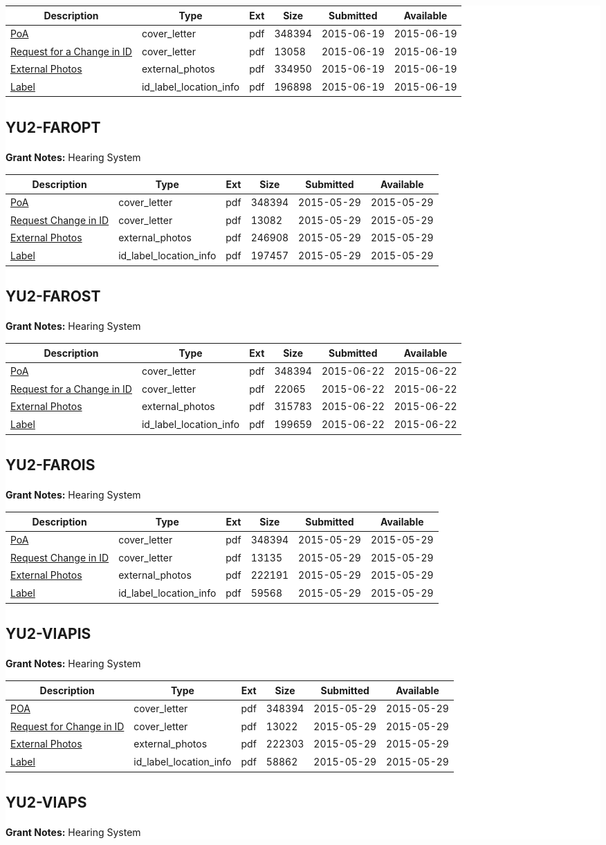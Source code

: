 | Description | Type | Ext | Size | Submitted | Available |
| ----------- | ---- | --- | ---- | --------- | --------- |
| [PoA](YU2-FAROP/89de17dd2f8711eb93e2a7c8aa4464e6/2628473.pdf) | cover_letter | pdf | 348394 | 2015-06-19 | 2015-06-19 |
| [Request for a Change in ID](YU2-FAROP/89de17dd2f8711eb93e2a7c8aa4464e6/2653035.pdf) | cover_letter | pdf | 13058 | 2015-06-19 | 2015-06-19 |
| [External Photos](YU2-FAROP/89de17dd2f8711eb93e2a7c8aa4464e6/2653034.pdf) | external_photos | pdf | 334950 | 2015-06-19 | 2015-06-19 |
| [Label](YU2-FAROP/89de17dd2f8711eb93e2a7c8aa4464e6/2653036.pdf) | id_label_location_info | pdf | 196898 | 2015-06-19 | 2015-06-19 |
## YU2-FAROPT
**Grant Notes:** Hearing System

| Description | Type | Ext | Size | Submitted | Available |
| ----------- | ---- | --- | ---- | --------- | --------- |
| [PoA](YU2-FAROPT/b0ee4710073bb2795c71f0b1ad53fa1f/2628473.pdf) | cover_letter | pdf | 348394 | 2015-05-29 | 2015-05-29 |
| [Request Change in ID](YU2-FAROPT/b0ee4710073bb2795c71f0b1ad53fa1f/2629066.pdf) | cover_letter | pdf | 13082 | 2015-05-29 | 2015-05-29 |
| [External Photos](YU2-FAROPT/b0ee4710073bb2795c71f0b1ad53fa1f/2629038.pdf) | external_photos | pdf | 246908 | 2015-05-29 | 2015-05-29 |
| [Label](YU2-FAROPT/b0ee4710073bb2795c71f0b1ad53fa1f/2629067.pdf) | id_label_location_info | pdf | 197457 | 2015-05-29 | 2015-05-29 |
## YU2-FAROST
**Grant Notes:** Hearing System

| Description | Type | Ext | Size | Submitted | Available |
| ----------- | ---- | --- | ---- | --------- | --------- |
| [PoA](YU2-FAROST/c845653e98d596864bce51eed5275aba/2628473.pdf) | cover_letter | pdf | 348394 | 2015-06-22 | 2015-06-22 |
| [Request for a Change in ID](YU2-FAROST/c845653e98d596864bce51eed5275aba/2654425.pdf) | cover_letter | pdf | 22065 | 2015-06-22 | 2015-06-22 |
| [External Photos](YU2-FAROST/c845653e98d596864bce51eed5275aba/2654424.pdf) | external_photos | pdf | 315783 | 2015-06-22 | 2015-06-22 |
| [Label](YU2-FAROST/c845653e98d596864bce51eed5275aba/2654426.pdf) | id_label_location_info | pdf | 199659 | 2015-06-22 | 2015-06-22 |
## YU2-FAROIS
**Grant Notes:** Hearing System

| Description | Type | Ext | Size | Submitted | Available |
| ----------- | ---- | --- | ---- | --------- | --------- |
| [PoA](YU2-FAROIS/1a8fe90bf8a640c66be202463f6e43ae/2628473.pdf) | cover_letter | pdf | 348394 | 2015-05-29 | 2015-05-29 |
| [Request Change in ID](YU2-FAROIS/1a8fe90bf8a640c66be202463f6e43ae/2628556.pdf) | cover_letter | pdf | 13135 | 2015-05-29 | 2015-05-29 |
| [External Photos](YU2-FAROIS/1a8fe90bf8a640c66be202463f6e43ae/2628555.pdf) | external_photos | pdf | 222191 | 2015-05-29 | 2015-05-29 |
| [Label](YU2-FAROIS/1a8fe90bf8a640c66be202463f6e43ae/2628557.pdf) | id_label_location_info | pdf | 59568 | 2015-05-29 | 2015-05-29 |
## YU2-VIAPIS
**Grant Notes:** Hearing System

| Description | Type | Ext | Size | Submitted | Available |
| ----------- | ---- | --- | ---- | --------- | --------- |
| [POA](YU2-VIAPIS/758758adfeb7bce72f3cfec487e14e5a/2628473.pdf) | cover_letter | pdf | 348394 | 2015-05-29 | 2015-05-29 |
| [Request for Change in ID](YU2-VIAPIS/758758adfeb7bce72f3cfec487e14e5a/2628476.pdf) | cover_letter | pdf | 13022 | 2015-05-29 | 2015-05-29 |
| [External Photos](YU2-VIAPIS/758758adfeb7bce72f3cfec487e14e5a/2628474.pdf) | external_photos | pdf | 222303 | 2015-05-29 | 2015-05-29 |
| [Label](YU2-VIAPIS/758758adfeb7bce72f3cfec487e14e5a/2628475.pdf) | id_label_location_info | pdf | 58862 | 2015-05-29 | 2015-05-29 |
## YU2-VIAPS
**Grant Notes:** Hearing System
